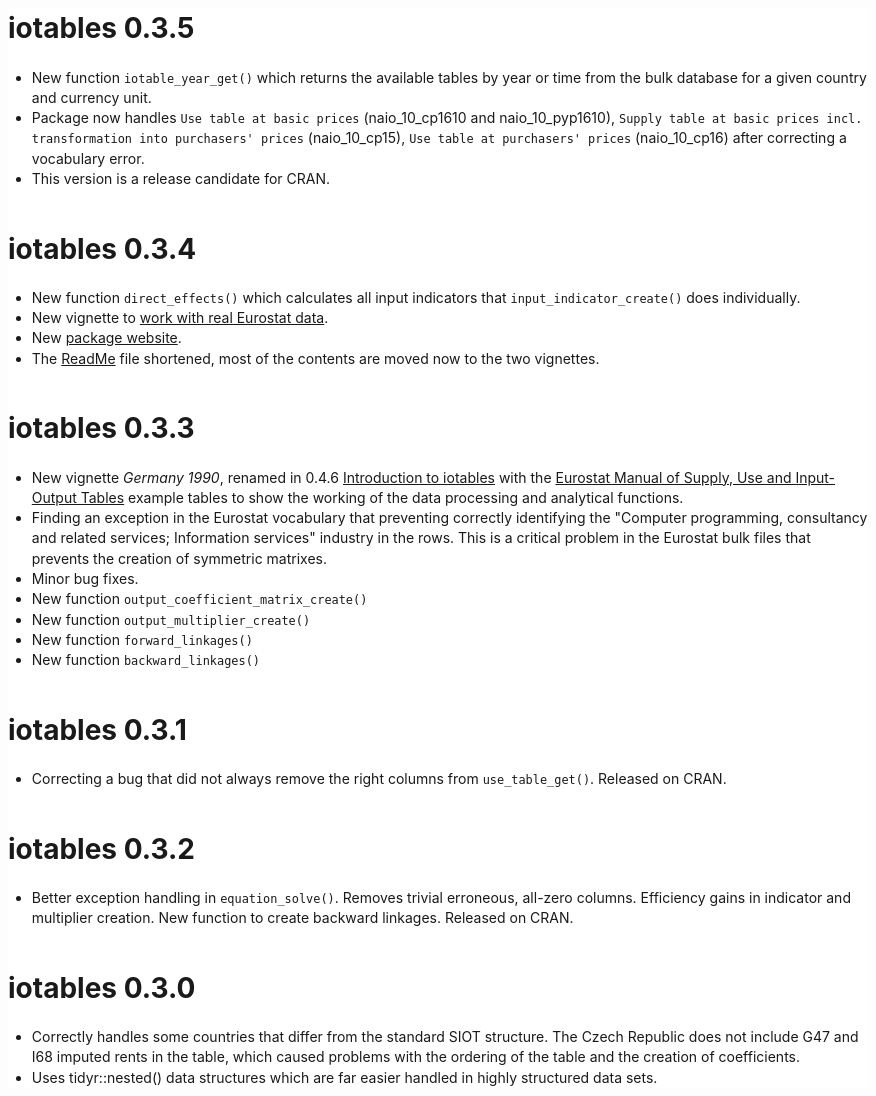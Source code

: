 # iotables 0.3.5
* New function `iotable_year_get()` which returns the available tables by year or time from the bulk database for a given country and currency unit. 
* Package now handles `Use table at basic prices` (naio_10_cp1610 and naio_10_pyp1610), `Supply table at basic prices incl. transformation into purchasers' prices` (naio_10_cp15), `Use table at purchasers' prices` (naio_10_cp16) after correcting a vocabulary error.
* This version is a release candidate for CRAN.


# iotables 0.3.4
* New function `direct_effects()` which calculates all input indicators that `input_indicator_create()` does individually.
* New vignette to [work with real Eurostat data](https://iotables.dataobservatory.eu/articles/working_with_eurostat.html).
* New [package website](https://iotables.dataobservatory.eu/).
* The [ReadMe](https://iotables.dataobservatory.eu/index.html) file shortened, most of the contents are moved now to the two vignettes.

# iotables 0.3.3
* New vignette *Germany 1990*, renamed in 0.4.6 [Introduction to iotables](https://iotables.dataobservatory.eu/articles/intro.html) with the [Eurostat Manual of Supply, Use and Input-Output Tables](https://ec.europa.eu/eurostat/documents/3859598/5902113/KS-RA-07-013-EN.PDF/b0b3d71e-3930-4442-94be-70b36cea9b39?version=1.0) example tables to show the working of the data processing and analytical functions.
* Finding an exception in the Eurostat vocabulary that preventing correctly identifying the  "Computer programming, consultancy and related services; Information services" industry in the rows. This is a critical problem in the Eurostat bulk files that prevents the creation of symmetric matrixes. 
* Minor bug fixes.
* New function `output_coefficient_matrix_create()`
* New function `output_multiplier_create()`
* New function `forward_linkages()`
* New function `backward_linkages()`

# iotables 0.3.1
* Correcting a bug that did not always remove the right columns from `use_table_get()`. Released on CRAN.

# iotables 0.3.2
* Better exception handling in `equation_solve()`.  Removes trivial erroneous, all-zero columns. Efficiency gains in indicator and multiplier creation. New function to create backward linkages. Released on CRAN.

# iotables 0.3.0
* Correctly handles some countries that differ from the standard SIOT structure. The Czech Republic does not include G47 and I68 imputed rents in the table, which caused problems with the ordering of the table and the creation of coefficients.
* Uses tidyr::nested() data structures which are far easier handled in highly structured data sets.
